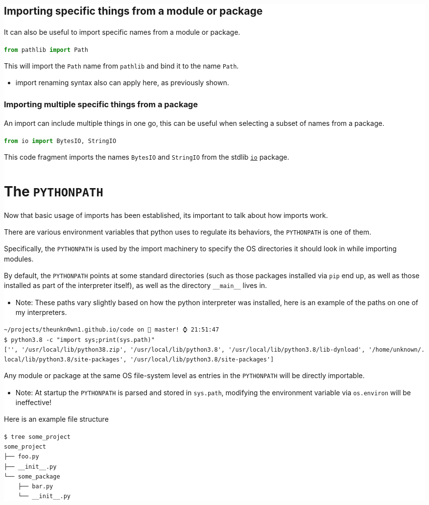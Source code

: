 
## Importing specific things from a module or package
It can also be useful to import specific names from a module or package.
```python
from pathlib import Path
```
This will import the `Path` name from `pathlib` and bind it to the name `Path`.
 - import renaming syntax also can apply here, as previously shown. 

### Importing multiple specific things from a package
An import can include multiple things in one go, this can be useful when selecting a subset of names from a package.
```python
from io import BytesIO, StringIO
```
This code fragment imports the names `BytesIO` and `StringIO` from the stdlib [`io`](https://docs.python.org/3/library/io.html) package.


# The `PYTHONPATH`
Now that basic usage of imports has been established, its important to talk about how imports work.

There are various environment variables that python uses to regulate its behaviors, the `PYTHONPATH` is one of them.

Specifically, the `PYTHONPATH` is used by the import machinery to specify the OS directories it should look in while importing modules.

By default, the `PYTHONPATH` points at some standard directories (such as those packages installed via `pip` end up, as well as those installed as part of the interpreter itself), as well as the directory `__main__` lives in.

- Note: These paths vary slightly based on how the python interpreter was installed, here is an example of the paths on one of my interpreters.

```shell
~/projects/theunkn0wn1.github.io/code on  master! ⌚ 21:51:47
$ python3.8 -c "import sys;print(sys.path)"
['', '/usr/local/lib/python38.zip', '/usr/local/lib/python3.8', '/usr/local/lib/python3.8/lib-dynload', '/home/unknown/.local/lib/python3.8/site-packages', '/usr/local/lib/python3.8/site-packages']

```

Any module or package at the same OS file-system level as entries in the `PYTHONPATH` will be directly importable.

- Note: At startup the `PYTHONPATH` is parsed and stored in `sys.path`, modifying  the environment variable via `os.environ` will be ineffective!

Here is an example file structure
```shell
$ tree some_project 
some_project
├── foo.py
├── __init__.py
└── some_package
    ├── bar.py
    └── __init__.py
```
